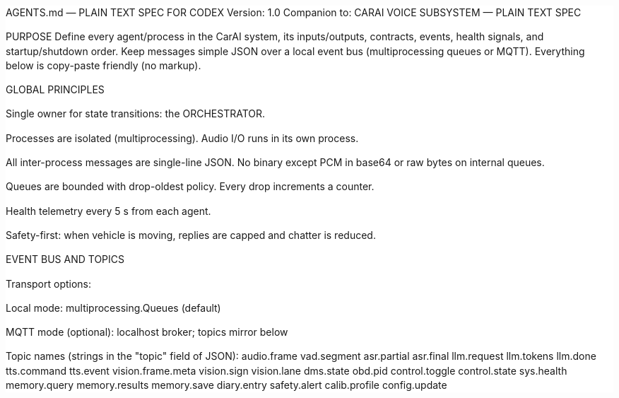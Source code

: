 AGENTS.md — PLAIN TEXT SPEC FOR CODEX
Version: 1.0
Companion to: CARAI VOICE SUBSYSTEM — PLAIN TEXT SPEC

PURPOSE
Define every agent/process in the CarAI system, its inputs/outputs, contracts, events, health signals, and startup/shutdown order. Keep messages simple JSON over a local event bus (multiprocessing queues or MQTT). Everything below is copy-paste friendly (no markup).

GLOBAL PRINCIPLES

Single owner for state transitions: the ORCHESTRATOR.

Processes are isolated (multiprocessing). Audio I/O runs in its own process.

All inter-process messages are single-line JSON. No binary except PCM in base64 or raw bytes on internal queues.

Queues are bounded with drop-oldest policy. Every drop increments a counter.

Health telemetry every 5 s from each agent.

Safety-first: when vehicle is moving, replies are capped and chatter is reduced.

EVENT BUS AND TOPICS

Transport options:

Local mode: multiprocessing.Queues (default)

MQTT mode (optional): localhost broker; topics mirror below

Topic names (strings in the "topic" field of JSON):
audio.frame
vad.segment
asr.partial
asr.final
llm.request
llm.tokens
llm.done
tts.command
tts.event
vision.frame.meta
vision.sign
vision.lane
dms.state
obd.pid
control.toggle
control.state
sys.health
memory.query
memory.results
memory.save
diary.entry
safety.alert
calib.profile
config.update
